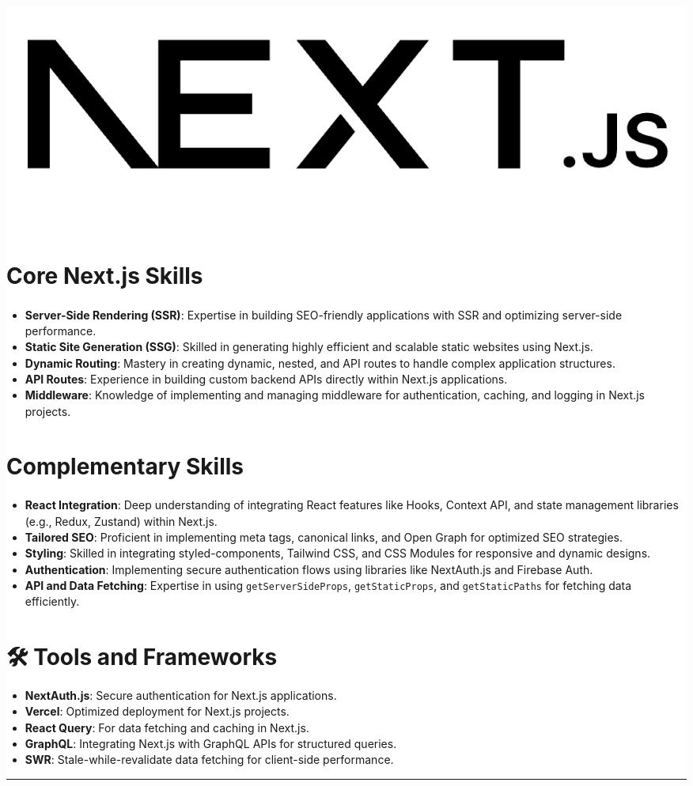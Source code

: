 <p align="center">
  <img src="nextjs-logo.webp" alt="Banner" width="100%" />
</p>

<br>

# Core Next.js Skills

- **Server-Side Rendering (SSR)**: Expertise in building SEO-friendly applications with SSR and optimizing server-side performance.
- **Static Site Generation (SSG)**: Skilled in generating highly efficient and scalable static websites using Next.js.
- **Dynamic Routing**: Mastery in creating dynamic, nested, and API routes to handle complex application structures.
- **API Routes**: Experience in building custom backend APIs directly within Next.js applications.
- **Middleware**: Knowledge of implementing and managing middleware for authentication, caching, and logging in Next.js projects.

# Complementary Skills

- **React Integration**: Deep understanding of integrating React features like Hooks, Context API, and state management libraries (e.g., Redux, Zustand) within Next.js.
- **Tailored SEO**: Proficient in implementing meta tags, canonical links, and Open Graph for optimized SEO strategies.
- **Styling**: Skilled in integrating styled-components, Tailwind CSS, and CSS Modules for responsive and dynamic designs.
- **Authentication**: Implementing secure authentication flows using libraries like NextAuth.js and Firebase Auth.
- **API and Data Fetching**: Expertise in using `getServerSideProps`, `getStaticProps`, and `getStaticPaths` for fetching data efficiently.

# 🛠️ Tools and Frameworks

- **NextAuth.js**: Secure authentication for Next.js applications.
- **Vercel**: Optimized deployment for Next.js projects.
- **React Query**: For data fetching and caching in Next.js.
- **GraphQL**: Integrating Next.js with GraphQL APIs for structured queries.
- **SWR**: Stale-while-revalidate data fetching for client-side performance.

---